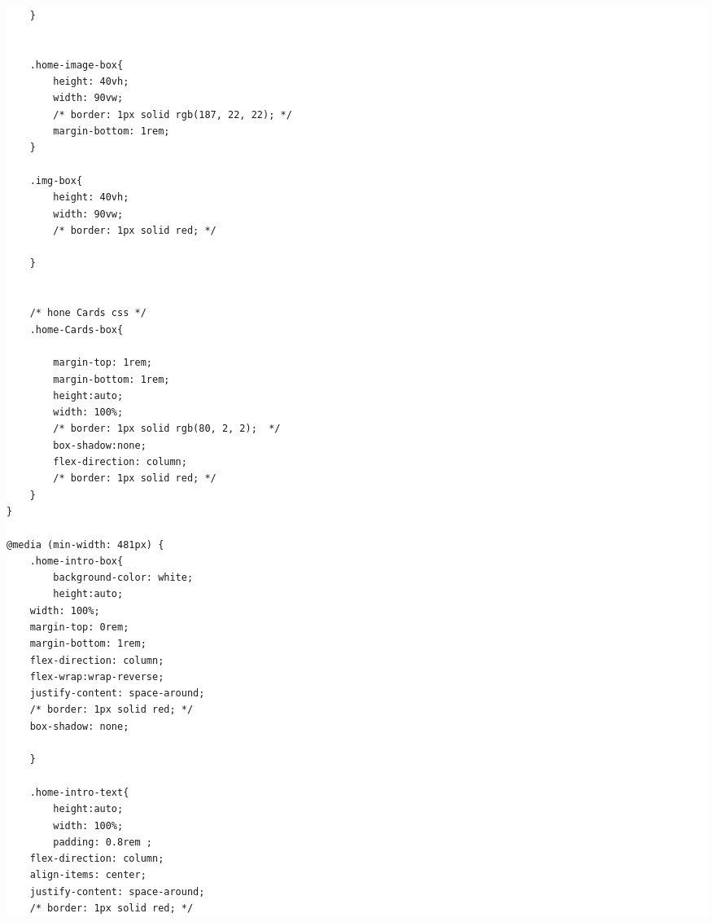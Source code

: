         }
     
    
        .home-image-box{
            height: 40vh;
            width: 90vw;
            /* border: 1px solid rgb(187, 22, 22); */
            margin-bottom: 1rem;
        }
        
        .img-box{
            height: 40vh;
            width: 90vw;
            /* border: 1px solid red; */
    
        }
        
    
        /* hone Cards css */
        .home-Cards-box{
    
            margin-top: 1rem;
            margin-bottom: 1rem;
            height:auto;
            width: 100%;
            /* border: 1px solid rgb(80, 2, 2);  */
            box-shadow:none;
            flex-direction: column;
            /* border: 1px solid red; */
        }
    }
    
    @media (min-width: 481px) {
        .home-intro-box{
            background-color: white;
            height:auto;
        width: 100%;
        margin-top: 0rem;
        margin-bottom: 1rem;
        flex-direction: column;
        flex-wrap:wrap-reverse;
        justify-content: space-around;
        /* border: 1px solid red; */
        box-shadow: none;
    
        }
        
        .home-intro-text{
            height:auto;
            width: 100%;
            padding: 0.8rem ;
        flex-direction: column;
        align-items: center;
        justify-content: space-around;
        /* border: 1px solid red; */
    